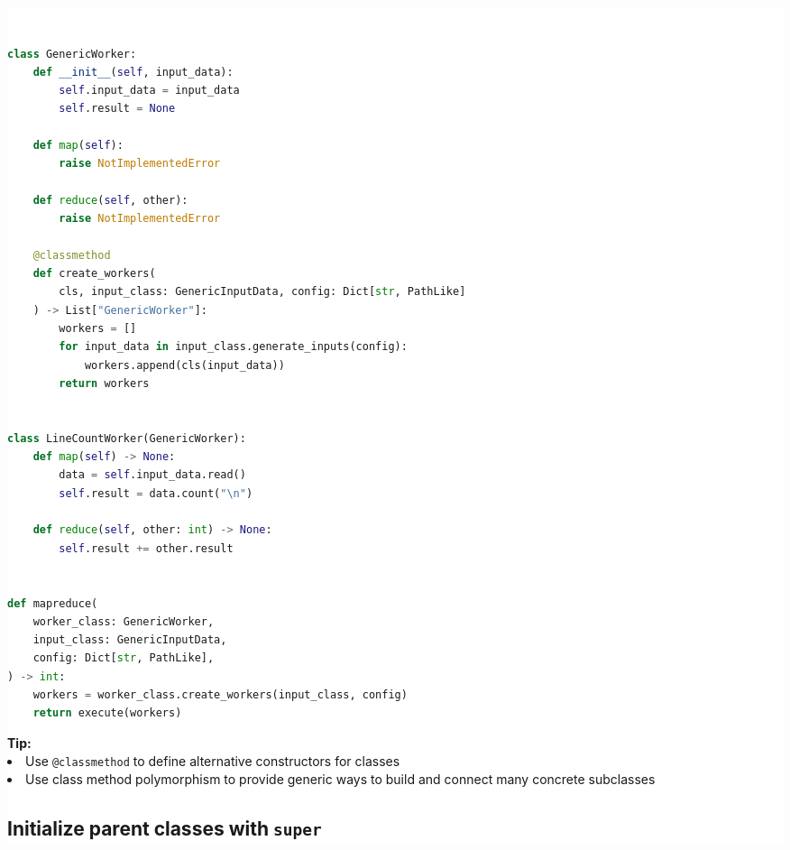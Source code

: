```python


class GenericWorker:
    def __init__(self, input_data):
        self.input_data = input_data
        self.result = None

    def map(self):
        raise NotImplementedError

    def reduce(self, other):
        raise NotImplementedError

    @classmethod
    def create_workers(
        cls, input_class: GenericInputData, config: Dict[str, PathLike]
    ) -> List["GenericWorker"]:
        workers = []
        for input_data in input_class.generate_inputs(config):
            workers.append(cls(input_data))
        return workers


class LineCountWorker(GenericWorker):
    def map(self) -> None:
        data = self.input_data.read()
        self.result = data.count("\n")

    def reduce(self, other: int) -> None:
        self.result += other.result


def mapreduce(
    worker_class: GenericWorker,
    input_class: GenericInputData,
    config: Dict[str, PathLike],
) -> int:
    workers = worker_class.create_workers(input_class, config)
    return execute(workers)
```

<div class="alert alert-block alert-info">
  <b>Tip:</b>
    <li>Use <code>@classmethod</code> to define alternative constructors for classes</li>
    <li>Use class method polymorphism to provide generic ways to build and connect many concrete subclasses</li>
</div>


## Initialize parent classes with `super`
